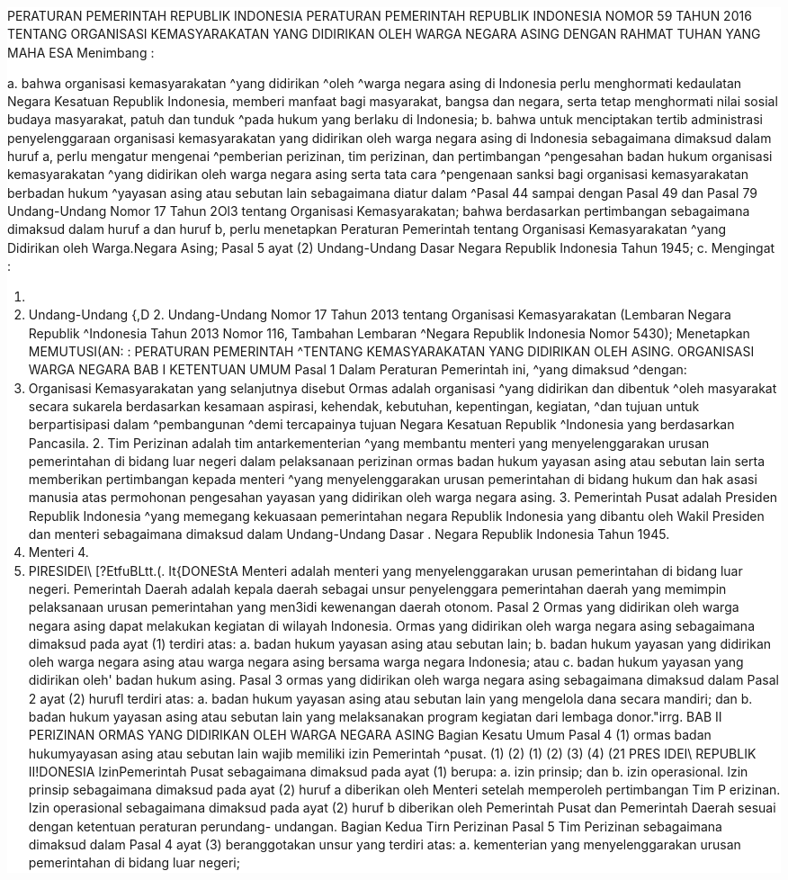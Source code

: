  PERATURAN PEMERINTAH REPUBLIK INDONESIA PERATURAN PEMERINTAH REPUBLIK INDONESIA NOMOR 59 TAHUN 2016 TENTANG ORGANISASI KEMASYARAKATAN YANG DIDIRIKAN OLEH WARGA NEGARA ASING
DENGAN RAHMAT TUHAN YANG MAHA ESA
Menimbang :

a. bahwa organisasi kemasyarakatan ^yang didirikan ^oleh ^warga negara asing di Indonesia perlu menghormati kedaulatan Negara Kesatuan Republik Indonesia, memberi manfaat bagi masyarakat, bangsa dan negara, serta tetap menghormati nilai sosial budaya masyarakat, patuh dan tunduk ^pada hukum yang berlaku di Indonesia;
b. bahwa untuk menciptakan tertib administrasi penyelenggaraan organisasi kemasyarakatan yang didirikan oleh warga negara asing di Indonesia sebagaimana dimaksud dalam huruf a, perlu mengatur mengenai ^pemberian perizinan, tim perizinan, dan pertimbangan ^pengesahan badan hukum organisasi kemasyarakatan ^yang didirikan oleh warga negara asing serta tata cara ^pengenaan sanksi bagi organisasi kemasyarakatan berbadan hukum ^yayasan asing atau sebutan lain sebagaimana diatur dalam ^Pasal 44 sampai dengan Pasal 49 dan Pasal 79 Undang-Undang Nomor 17 Tahun 2Ol3 tentang Organisasi Kemasyarakatan; bahwa berdasarkan pertimbangan sebagaimana dimaksud dalam huruf a dan huruf b, perlu menetapkan Peraturan Pemerintah tentang Organisasi Kemasyarakatan ^yang Didirikan oleh Warga.Negara Asing; Pasal 5 ayat (2) Undang-Undang Dasar Negara Republik Indonesia Tahun 1945;
c.
Mengingat :

1.
2. Undang-Undang {,D 2. Undang-Undang Nomor 17 Tahun 2013 tentang Organisasi Kemasyarakatan (Lembaran Negara Republik ^Indonesia Tahun 2013 Nomor 116, Tambahan Lembaran ^Negara Republik Indonesia Nomor 5430); Menetapkan MEMUTUSI(AN: : PERATURAN PEMERINTAH ^TENTANG KEMASYARAKATAN YANG DIDIRIKAN OLEH ASING. ORGANISASI WARGA NEGARA BAB I KETENTUAN UMUM
Pasal 1
Dalam Peraturan Pemerintah ini, ^yang dimaksud ^dengan:
1. Organisasi Kemasyarakatan yang selanjutnya disebut Ormas adalah organisasi ^yang didirikan dan dibentuk ^oleh masyarakat secara sukarela berdasarkan kesamaan aspirasi, kehendak, kebutuhan, kepentingan, kegiatan, ^dan tujuan untuk berpartisipasi dalam ^pembangunan ^demi tercapainya tujuan Negara Kesatuan Republik ^Indonesia yang berdasarkan Pancasila. 2. Tim Perizinan adalah tim antarkementerian ^yang membantu menteri yang menyelenggarakan urusan pemerintahan di bidang luar negeri dalam pelaksanaan perizinan ormas badan hukum yayasan asing atau sebutan lain serta memberikan pertimbangan kepada menteri ^yang menyelenggarakan urusan pemerintahan di bidang hukum dan hak asasi manusia atas permohonan pengesahan yayasan yang didirikan oleh warga negara asing. 3. Pemerintah Pusat adalah Presiden Republik Indonesia ^yang memegang kekuasaan pemerintahan negara Republik Indonesia yang dibantu oleh Wakil Presiden dan menteri sebagaimana dimaksud dalam Undang-Undang Dasar . Negara Republik Indonesia Tahun 1945.
4. Menteri 4.
5. PIRESIDEI\ [?EtfuBLtt.(. It{DONEStA Menteri adalah menteri yang menyelenggarakan urusan pemerintahan di bidang luar negeri. Pemerintah Daerah adalah kepala daerah sebagai unsur penyelenggara pemerintahan daerah yang memimpin pelaksanaan urusan pemerintahan yang men3idi kewenangan daerah otonom. Pasal 2 Ormas yang didirikan oleh warga negara asing dapat melakukan kegiatan di wilayah Indonesia. Ormas yang didirikan oleh warga negara asing sebagaimana dimaksud pada ayat (1) terdiri atas:
a. badan hukum yayasan asing atau sebutan lain;
b. badan hukum yayasan yang didirikan oleh warga negara asing atau warga negara asing bersama warga negara Indonesia; atau
c. badan hukum yayasan yang didirikan oleh' badan hukum asing. Pasal 3 ormas yang didirikan oleh warga negara asing sebagaimana dimaksud dalam Pasal 2 ayat (2) hurufl terdiri atas:
a. badan hukum yayasan asing atau sebutan lain yang mengelola dana secara mandiri; dan
b. badan hukum yayasan asing atau sebutan lain yang melaksanakan program kegiatan dari lembaga donor."irrg.
BAB II PERIZINAN ORMAS YANG DIDIRIKAN OLEH WARGA NEGARA ASING Bagian Kesatu Umum Pasal 4 (1) ormas badan hukumyayasan asing atau sebutan lain wajib memiliki izin Pemerintah ^pusat.
(1) (2) (1) (2) (3) (4) (21 PRES IDEI\ REPUBLIK II!DONESIA lzinPemerintah Pusat sebagaimana dimaksud pada ayat (1) berupa:
a. izin prinsip; dan
b. izin operasional. lzin prinsip sebagaimana dimaksud pada ayat (2) huruf a diberikan oleh Menteri setelah memperoleh pertimbangan Tim P erizinan. Izin operasional sebagaimana dimaksud pada ayat (2) huruf b diberikan oleh Pemerintah Pusat dan Pemerintah Daerah sesuai dengan ketentuan peraturan perundang- undangan. Bagian Kedua Tirn Perizinan Pasal 5 Tim Perizinan sebagaimana dimaksud dalam Pasal 4 ayat (3) beranggotakan unsur yang terdiri atas:
a. kementerian yang menyelenggarakan urusan pemerintahan di bidang luar negeri;